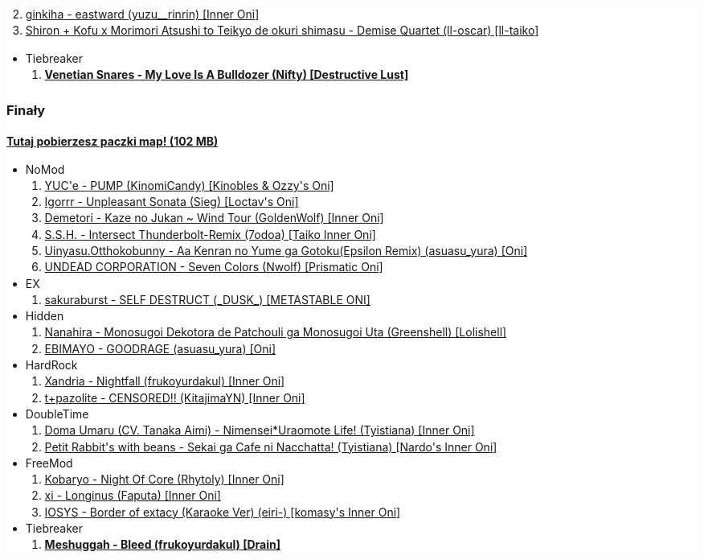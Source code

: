   2. [ginkiha - eastward (yuzu\_\_rinrin) \[Inner Oni\]](https://osu.ppy.sh/beatmapsets/630364#taiko/1332295)
  3. [Shiron + Kofu x Morimori Atsushi to Teikyo de okuri shimasu - Demise Quartet (ll-oscar) \[ll-taiko\]](https://osu.ppy.sh/beatmapsets/614179#taiko/1295723)
- Tiebreaker
  1. **[Venetian Snares - My Love Is A Bulldozer (Nifty) \[Destructive Lust\]](https://osu.ppy.sh/beatmapsets/773337#taiko/1625609)**

### Finały

**[Tutaj pobierzesz paczki map! (102 MB)](https://mega.nz/#!VslyCQQC!OjkCUb9D1DUMskdeyY8OMGefSheh7Ol2hTaGkOJLSkQ)**

- NoMod
  1. [YUC'e - PUMP (KinomiCandy) \[Kinobles & Ozzy's Oni\]](https://osu.ppy.sh/beatmapsets/610546#taiko/1289147)
  2. [Igorrr - Unpleasant Sonata (Sieg) \[Loctav's Oni\]](https://osu.ppy.sh/beatmapsets/90385#taiko/262458)
  3. [Demetori - Kaze no Jukan \~ Wind Tour (GoldenWolf) \[Inner Oni\]](https://osu.ppy.sh/beatmapsets/736876#taiko/1555072)
  4. [S.S.H. - Intersect Thunderbolt-Remix (7odoa) \[Taiko Inner Oni\]](https://osu.ppy.sh/beatmapsets/38316#taiko/170038)
  5. [Uinyasu.Otthokobunny - Aa Kenran no Yume ga Gotoku(Epsilon Remix) (asuasu\_yura) \[Oni\]](https://osu.ppy.sh/beatmapsets/734435#taiko/1549623)
  6. [UNDEAD CORPORATION - Seven Colors (Nwolf) \[Prismatic Oni\]](https://osu.ppy.sh/beatmapsets/288138#taiko/649918)
- EX
  1. [sakuraburst - SELF DESTRUCT (\_DUSK\_) \[METASTABLE ONI\]](https://osu.ppy.sh/beatmapsets/963193#taiko/2016673)
- Hidden
  1. [Nanahira - Monosugoi Dekotora de Patchouli ga Monosugoi Uta (Greenshell) \[Lolishell\]](https://osu.ppy.sh/beatmapsets/620238#taiko/1307203)
  2. [EBIMAYO - GOODRAGE (asuasu\_yura) \[Oni\]](https://osu.ppy.sh/beatmapsets/679340#taiko/1436347)
- HardRock
  1. [Xandria - Nightfall (frukoyurdakul) \[Inner Oni\]](https://osu.ppy.sh/beatmapsets/697750#taiko/1477955)
  2. [t+pazolite - CENSORED!! (KitajimaYN) \[Inner Oni\]](https://osu.ppy.sh/beatmapsets/476520#taiko/1017812)
- DoubleTime
  1. [Doma Umaru (CV. Tanaka Aimi) - Nimensei\*Uraomote Life! (Tyistiana) \[Inner Oni\]](https://osu.ppy.sh/beatmapsets/707590#taiko/1502284)
  2. [Petit Rabbit's with beans - Sekai ga Cafe ni Nacchatta! (Tyistiana) \[Nardo's Inner Oni\]](https://osu.ppy.sh/beatmapsets/864036#taiko/2021055)
- FreeMod
  1. [Kobaryo - Night Of Core (Rhytoly) \[Inner Oni\]](https://osu.ppy.sh/beatmapsets/807072#taiko/1693948)
  2. [xi - Longinus (Faputa) \[Inner Oni\]](https://osu.ppy.sh/beatmapsets/963975#taiko/2018175)
  3. [IOSYS - Border of extacy (Karaoke Ver) (eiri-) \[komasy's Inner Oni\]](https://osu.ppy.sh/beatmapsets/819351#taiko/1717859)
- Tiebreaker
  1. **[Meshuggah - Bleed (frukoyurdakul) \[Drain\]](https://osu.ppy.sh/beatmapsets/638550#taiko/1354578)**
